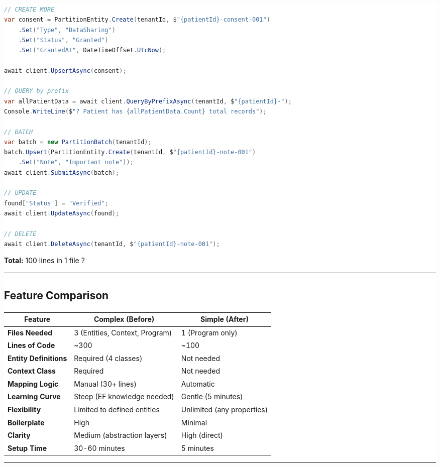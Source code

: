 ```csharp
// CREATE MORE
var consent = PartitionEntity.Create(tenantId, $"{patientId}-consent-001")
    .Set("Type", "DataSharing")
    .Set("Status", "Granted")
    .Set("GrantedAt", DateTimeOffset.UtcNow);

await client.UpsertAsync(consent);

// QUERY by prefix
var allPatientData = await client.QueryByPrefixAsync(tenantId, $"{patientId}-");
Console.WriteLine($"? Patient has {allPatientData.Count} total records");

// BATCH
var batch = new PartitionBatch(tenantId);
batch.Upsert(PartitionEntity.Create(tenantId, $"{patientId}-note-001")
    .Set("Note", "Important note"));
await client.SubmitAsync(batch);

// UPDATE
found["Status"] = "Verified";
await client.UpdateAsync(found);

// DELETE
await client.DeleteAsync(tenantId, $"{patientId}-note-001");
```

**Total:** 100 lines in 1 file ?

---

## Feature Comparison

| Feature | Complex (Before) | Simple (After) |
|---------|------------------|----------------|
| **Files Needed** | 3 (Entities, Context, Program) | 1 (Program only) |
| **Lines of Code** | ~300 | ~100 |
| **Entity Definitions** | Required (4 classes) | Not needed |
| **Context Class** | Required | Not needed |
| **Mapping Logic** | Manual (30+ lines) | Automatic |
| **Learning Curve** | Steep (EF knowledge needed) | Gentle (5 minutes) |
| **Flexibility** | Limited to defined entities | Unlimited (any properties) |
| **Boilerplate** | High | Minimal |
| **Clarity** | Medium (abstraction layers) | High (direct) |
| **Setup Time** | 30-60 minutes | 5 minutes |

---